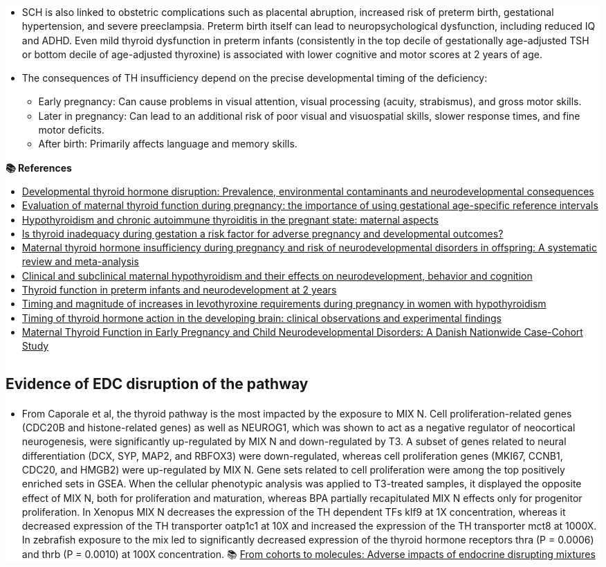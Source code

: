 * SCH is also linked to obstetric complications such as placental abruption, increased risk of preterm birth, gestational hypertension, and severe preeclampsia. Preterm birth itself can lead to neuropsychological dysfunction, including reduced IQ and ADHD. Even mild thyroid dysfunction in preterm infants (consistently in the top decile of gestationally age-adjusted TSH or bottom decile of age-adjusted thyroxine) is associated with lower cognitive and motor scores at 2 years of age.

* The consequences of TH insufficiency depend on the precise developmental timing of the deficiency:
  + Early pregnancy: Can cause problems in visual attention, visual processing (acuity, strabismus), and gross motor skills.
  + Later in pregnancy: Can lead to an additional risk of poor visual and visuospatial skills, slower response times, and fine motor deficits.
  + After birth: Primarily affects language and memory skills.

__:books: References__

- [Developmental thyroid hormone disruption: Prevalence, environmental contaminants and neurodevelopmental consequences](https://doi.org/10.1016/j.neuro.2011.11.005)
- [Evaluation of maternal thyroid function during pregnancy: the importance of using gestational age-specific reference intervals](https://doi.org/10.1530/eje-07-0249)
- [Hypothyroidism and chronic autoimmune thyroiditis in the pregnant state: maternal aspects](https://doi.org/10.1016/j.beem.2004.03.006)
- [Is thyroid inadequacy during gestation a risk factor for adverse pregnancy and developmental outcomes?](https://doi.org/10.1089/thy.2005.15.60)
- [Maternal thyroid hormone insufficiency during pregnancy and risk of neurodevelopmental disorders in offspring: A systematic review and meta-analysis](https://doi.org/10.1111/cen.13550)
- [Clinical and subclinical maternal hypothyroidism and their effects on neurodevelopment, behavior and cognition](https://doi.org/10.20945/2359-3997000000201)
- [Thyroid function in preterm infants and neurodevelopment at 2 years](https://fn.bmj.com/content/105/5/504.abstract)
- [Timing and magnitude of increases in levothyroxine requirements during pregnancy in women with hypothyroidism](https://doi.org/10.1056/nejmoa040079)
- [Timing of thyroid hormone action in the developing brain: clinical observations and experimental findings](https://doi.org/10.1111/j.1365-2826.2004.01243.x)
- [Maternal Thyroid Function in Early Pregnancy and Child Neurodevelopmental Disorders: A Danish Nationwide Case-Cohort Study](https://doi.org/10.1089/thy.2017.0425)


## Evidence of EDC disruption of the pathway

* From Caporale et al, the thyroid pathway is the most impacted by the exposure to MIX N. Cell proliferation-related genes (CDC20B and histone-related genes) as well as NEUROG1, which was shown to act as a negative regulator of neocortical neurogenesis, were significantly up-regulated by MIX N and down-regulated by T3. A subset of genes related to neural differentiation (DCX, SYP, MAP2, and RBFOX3) were down-regulated, whereas cell proliferation genes (MKI67, CCNB1, CDC20, and HMGB2) were up-regulated by MIX N. Gene sets related to cell proliferation were among the top positively enriched sets in GSEA. When the cellular phenotypic analysis was applied to T3-treated samples, it displayed the opposite effect of MIX N, both for proliferation and maturation, whereas BPA partially recapitulated MIX N effects only for progenitor proliferation. In Xenopus MIX N decreases the expression of the TH dependent TFs klf9 at 1X concentration, whereas it decreased expression of the TH transporter oatp1c1 at 10X and increased the expression of the TH transporter mct8 at 1000X. In zebrafish exposure to the mix led to significantly decreased expression of the thyroid hormone receptors thra (P = 0.0006) and thrb (P = 0.0010) at 100X concentration. :books: [From cohorts to molecules: Adverse impacts of endocrine disrupting mixtures]( 10.1126/science.abe8244)
